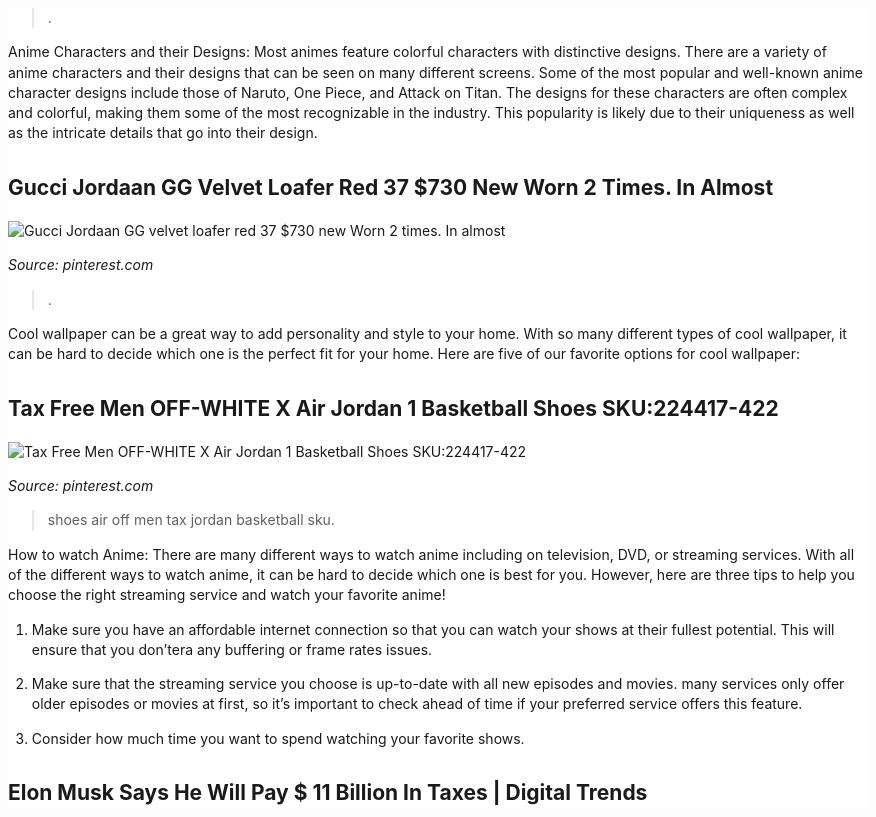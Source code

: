 >. 

	

Anime Characters and their Designs: Most animes feature colorful characters with distinctive designs.
There are a variety of anime characters and their designs that can be seen on many different screens. Some of the most popular and well-known anime character designs include those of Naruto, One Piece, and Attack on Titan. The designs for these characters are often complex and colorful, making them some of the most recognizable in the industry. This popularity is likely due to their uniqueness as well as the intricate details that go into their design.

    
## Gucci Jordaan GG Velvet Loafer Red 37 $730 New Worn 2 Times. In Almost

<img loading=lazy src="https://i.pinimg.com/originals/e3/22/02/e322026dc24365f0f37f2b7c4dd082e7.png" onerror="this.onerror=null;this.src='https://tse3.mm.bing.net/th?id=OIP.EHL01m8rpke1FvY_E-YoYwHaWO&amp;pid=15.1';" alt="Gucci Jordaan GG velvet loafer red 37 $730 new Worn 2 times. In almost">

_Source: pinterest.com_

>. 

	

Cool wallpaper can be a great way to add personality and style to your home. With so many different types of cool wallpaper, it can be hard to decide which one is the perfect fit for your home. Here are five of our favorite options for cool wallpaper: 

    
## Tax Free Men OFF-WHITE X Air Jordan 1 Basketball Shoes SKU:224417-422

<img loading=lazy src="https://i.pinimg.com/originals/7e/dc/42/7edc428c343a178b69f252cec45d812b.jpg" onerror="this.onerror=null;this.src='https://tse1.mm.bing.net/th?id=OIP.O_KG0lEP8fom0rRVfU9QCQHaJ3&amp;pid=15.1';" alt="Tax Free Men OFF-WHITE X Air Jordan 1 Basketball Shoes SKU:224417-422">

_Source: pinterest.com_

>shoes air off men tax jordan basketball sku. 

	

How to watch Anime: There are many different ways to watch anime including on television, DVD, or streaming services.
With all of the different ways to watch anime, it can be hard to decide which one is best for you. However, here are three tips to help you choose the right streaming service and watch your favorite anime!
1. Make sure you have an affordable internet connection so that you can watch your shows at their fullest potential. This will ensure that you don’tera any buffering or frame rates issues.

2. Make sure that the streaming service you choose is up-to-date with all new episodes and movies. many services only offer older episodes or movies at first, so it’s important to check ahead of time if your preferred service offers this feature.

3. Consider how much time you want to spend watching your favorite shows.

    
## Elon Musk Says He Will Pay $ 11 Billion In Taxes | Digital Trends
